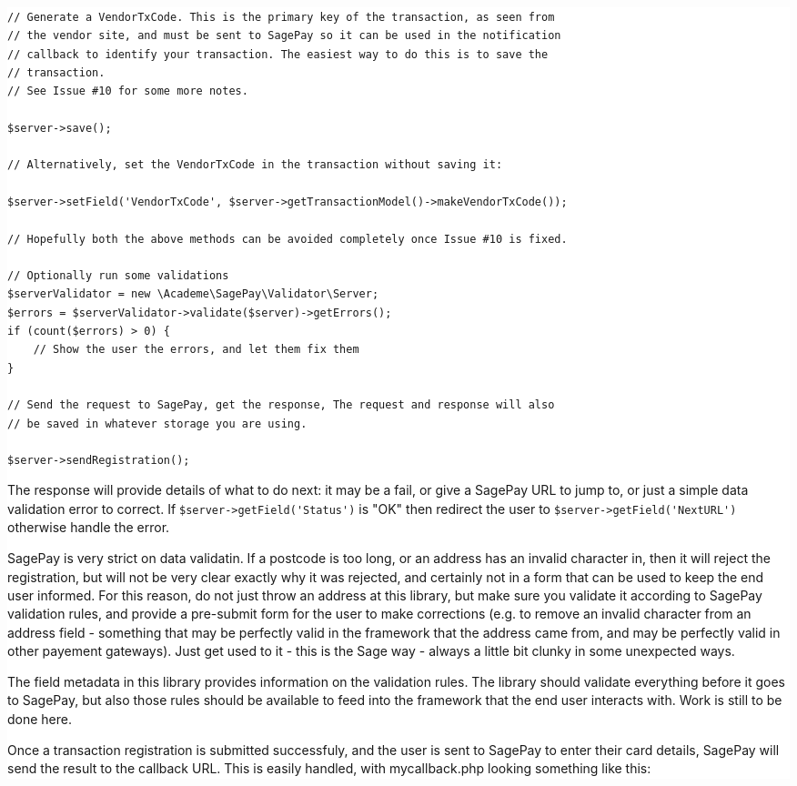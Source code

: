     // Generate a VendorTxCode. This is the primary key of the transaction, as seen from
    // the vendor site, and must be sent to SagePay so it can be used in the notification
    // callback to identify your transaction. The easiest way to do this is to save the
    // transaction.
    // See Issue #10 for some more notes.
    
    $server->save();
    
    // Alternatively, set the VendorTxCode in the transaction without saving it:
    
    $server->setField('VendorTxCode', $server->getTransactionModel()->makeVendorTxCode());
    
    // Hopefully both the above methods can be avoided completely once Issue #10 is fixed.
    
    // Optionally run some validations
    $serverValidator = new \Academe\SagePay\Validator\Server;
    $errors = $serverValidator->validate($server)->getErrors();
    if (count($errors) > 0) {
        // Show the user the errors, and let them fix them
    }

    // Send the request to SagePay, get the response, The request and response will also
    // be saved in whatever storage you are using.
    
    $server->sendRegistration();

The response will provide details of what to do next: it may be a fail, or give a SagePay URL to jump to, or
just a simple data validation error to correct. If `$server->getField('Status')` is "OK" then redirect
the user to `$server->getField('NextURL')` otherwise handle the error.

SagePay is very strict on data validatin. If a postcode is too long, or an address has an invalid character
in, then it will reject the registration, but will not be very clear exactly why it was rejected, and
certainly not in a form that can be used to keep the end user informed. For this reason, do not just
throw an address at this library, but make sure you validate it according to SagePay validation rules, 
and provide a pre-submit form for the user to make corrections (e.g. to remove an invalid character from
an address field - something that may be perfectly valid in the framework that the address came from,
and may be perfectly valid in other payement gateways). Just get used to it - this is the Sage way - always
a little bit clunky in some unexpected ways.

The field metadata in this library provides information on the validation rules.
The library should validate everything before it goes to SagePay, but also those rules should be available
to feed into the framework that the end user interacts with. Work is still to be done here.

Once a transaction registration is submitted successfuly, and the user is sent to SagePay to enter their
card details, SagePay will send the result to the callback URL. This is easily handled, with mycallback.php
looking something like this:
